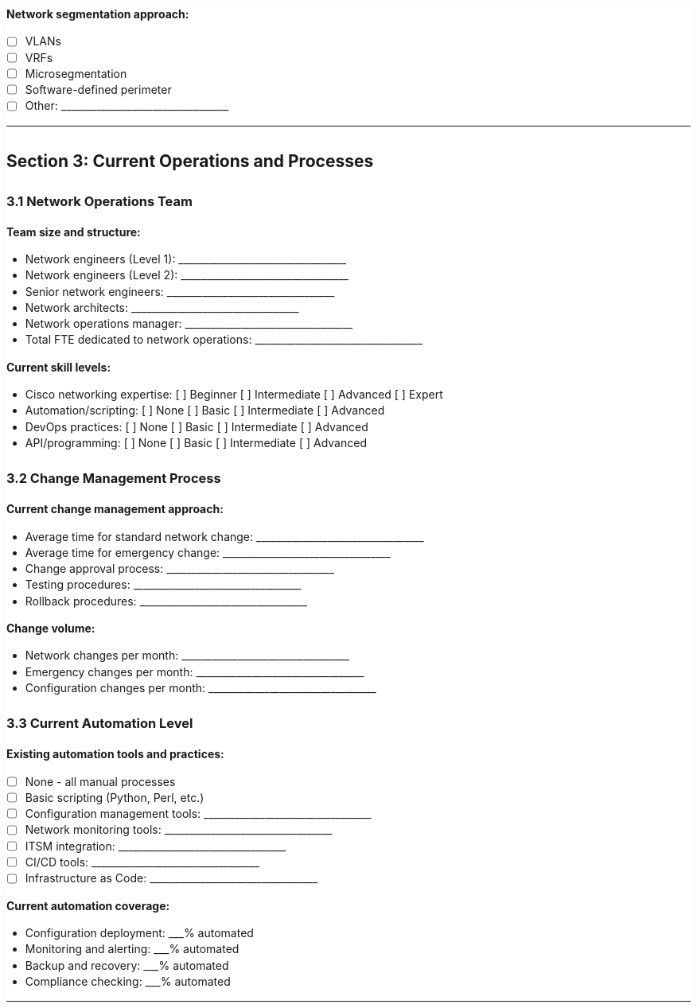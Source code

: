 **Network segmentation approach:**
- [ ] VLANs
- [ ] VRFs
- [ ] Microsegmentation
- [ ] Software-defined perimeter
- [ ] Other: _________________________________

---

## Section 3: Current Operations and Processes

### 3.1 Network Operations Team
**Team size and structure:**
- Network engineers (Level 1): _________________________________
- Network engineers (Level 2): _________________________________
- Senior network engineers: _________________________________
- Network architects: _________________________________
- Network operations manager: _________________________________
- Total FTE dedicated to network operations: _________________________________

**Current skill levels:**
- Cisco networking expertise: [ ] Beginner [ ] Intermediate [ ] Advanced [ ] Expert
- Automation/scripting: [ ] None [ ] Basic [ ] Intermediate [ ] Advanced
- DevOps practices: [ ] None [ ] Basic [ ] Intermediate [ ] Advanced
- API/programming: [ ] None [ ] Basic [ ] Intermediate [ ] Advanced

### 3.2 Change Management Process
**Current change management approach:**
- Average time for standard network change: _________________________________
- Average time for emergency change: _________________________________
- Change approval process: _________________________________
- Testing procedures: _________________________________
- Rollback procedures: _________________________________

**Change volume:**
- Network changes per month: _________________________________
- Emergency changes per month: _________________________________
- Configuration changes per month: _________________________________

### 3.3 Current Automation Level
**Existing automation tools and practices:**
- [ ] None - all manual processes
- [ ] Basic scripting (Python, Perl, etc.)
- [ ] Configuration management tools: _________________________________
- [ ] Network monitoring tools: _________________________________
- [ ] ITSM integration: _________________________________
- [ ] CI/CD tools: _________________________________
- [ ] Infrastructure as Code: _________________________________

**Current automation coverage:**
- Configuration deployment: ___% automated
- Monitoring and alerting: ___% automated
- Backup and recovery: ___% automated
- Compliance checking: ___% automated

---